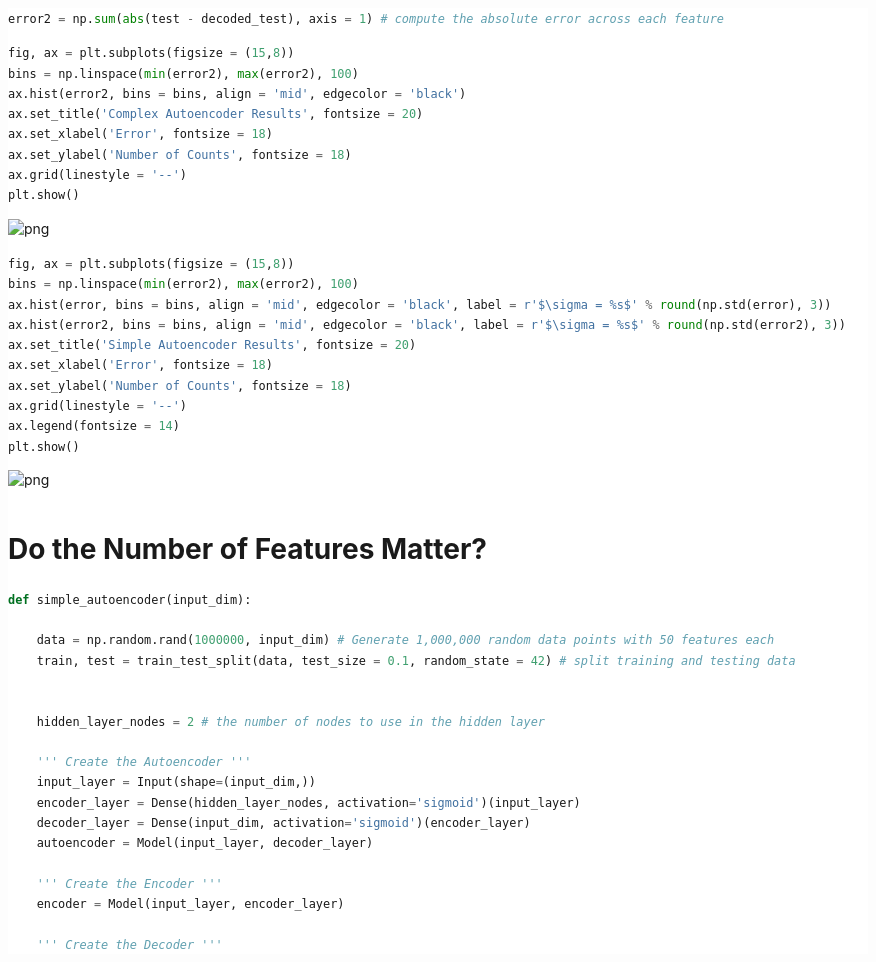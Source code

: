 

```python
error2 = np.sum(abs(test - decoded_test), axis = 1) # compute the absolute error across each feature 
```


```python
fig, ax = plt.subplots(figsize = (15,8))
bins = np.linspace(min(error2), max(error2), 100)
ax.hist(error2, bins = bins, align = 'mid', edgecolor = 'black')
ax.set_title('Complex Autoencoder Results', fontsize = 20)
ax.set_xlabel('Error', fontsize = 18)
ax.set_ylabel('Number of Counts', fontsize = 18)
ax.grid(linestyle = '--')
plt.show()
```


    
![png](Fun_with_Autoencoders_files/Fun_with_Autoencoders_16_0.png)
    



```python
fig, ax = plt.subplots(figsize = (15,8))
bins = np.linspace(min(error2), max(error2), 100)
ax.hist(error, bins = bins, align = 'mid', edgecolor = 'black', label = r'$\sigma = %s$' % round(np.std(error), 3))
ax.hist(error2, bins = bins, align = 'mid', edgecolor = 'black', label = r'$\sigma = %s$' % round(np.std(error2), 3))
ax.set_title('Simple Autoencoder Results', fontsize = 20)
ax.set_xlabel('Error', fontsize = 18)
ax.set_ylabel('Number of Counts', fontsize = 18)
ax.grid(linestyle = '--')
ax.legend(fontsize = 14)
plt.show()
```


    
![png](Fun_with_Autoencoders_files/Fun_with_Autoencoders_17_0.png)
    


# Do the Number of Features Matter?


```python
def simple_autoencoder(input_dim):
    
    data = np.random.rand(1000000, input_dim) # Generate 1,000,000 random data points with 50 features each
    train, test = train_test_split(data, test_size = 0.1, random_state = 42) # split training and testing data 


    hidden_layer_nodes = 2 # the number of nodes to use in the hidden layer

    ''' Create the Autoencoder '''
    input_layer = Input(shape=(input_dim,))
    encoder_layer = Dense(hidden_layer_nodes, activation='sigmoid')(input_layer)
    decoder_layer = Dense(input_dim, activation='sigmoid')(encoder_layer)
    autoencoder = Model(input_layer, decoder_layer)

    ''' Create the Encoder '''
    encoder = Model(input_layer, encoder_layer)

    ''' Create the Decoder '''
```